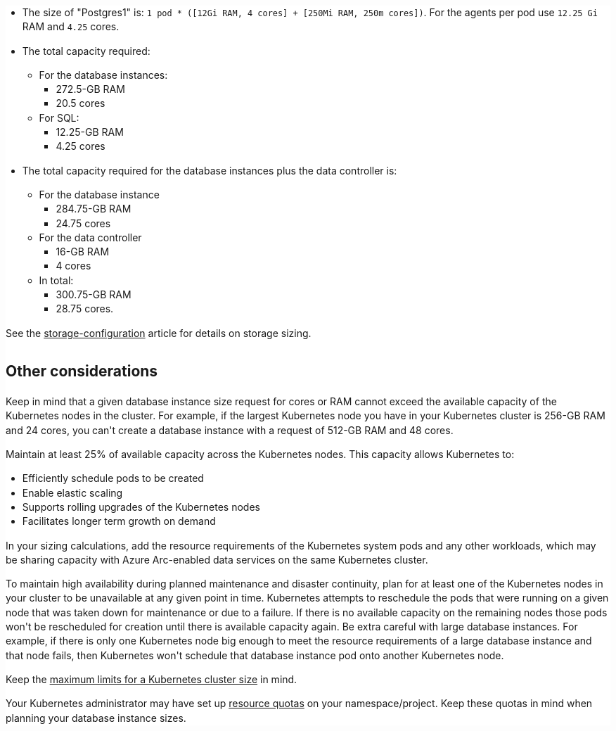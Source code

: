 - The size of "Postgres1" is: `1 pod * ([12Gi RAM, 4 cores] + [250Mi RAM, 250m cores])`. For the agents per pod use `12.25 Gi` RAM and  `4.25` cores.

- The total capacity required:
  - For the database instances: 
     - 272.5-GB RAM
     - 20.5 cores 
  - For SQL:
     - 12.25-GB RAM
     - 4.25 cores 

- The total capacity required for the database instances plus the data controller is: 
  - For the database instance
    - 284.75-GB RAM
    - 24.75 cores 
  - For the data controller
    - 16-GB RAM
    - 4 cores
  - In total:
    - 300.75-GB RAM
    - 28.75 cores.

See the [storage-configuration](storage-configuration.md) article for details on storage sizing.

## Other considerations

Keep in mind that a given database instance size request for cores or RAM cannot exceed the available capacity of the Kubernetes nodes in the cluster.  For example, if the largest Kubernetes node you have in your Kubernetes cluster is 256-GB RAM and 24 cores, you can't create a database instance with a request of 512-GB RAM and 48 cores.  

Maintain at least 25% of available capacity across the Kubernetes nodes. This capacity allows Kubernetes to:

- Efficiently schedule pods to be created
- Enable elastic scaling
- Supports rolling upgrades of the Kubernetes nodes
- Facilitates longer term growth on demand

In your sizing calculations, add the resource requirements of the Kubernetes system pods and any other workloads, which may be sharing capacity with Azure Arc-enabled data services on the same Kubernetes cluster.

To maintain high availability during planned maintenance and disaster continuity, plan for at least one of the Kubernetes nodes in your cluster to be unavailable at any given point in time.  Kubernetes attempts to reschedule the pods that were running on a given node that was taken down for maintenance or due to a failure.  If there is no available capacity on the remaining nodes those pods won't be rescheduled for creation until there is available capacity again.  Be extra careful with large database instances. For example, if there is only one Kubernetes node big enough to meet the resource requirements of a large database instance and that node fails, then Kubernetes won't schedule that database instance pod onto another Kubernetes node.

Keep the [maximum limits for a Kubernetes cluster size](https://kubernetes.io/docs/setup/best-practices/cluster-large/) in mind.

Your Kubernetes administrator may have set up [resource quotas](https://kubernetes.io/docs/concepts/policy/resource-quotas/) on your namespace/project.  Keep these quotas in mind when planning your database instance sizes.
